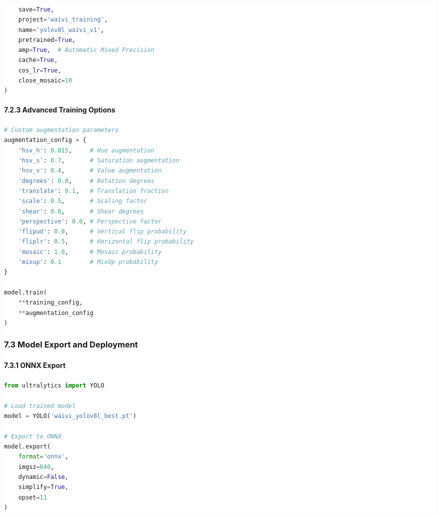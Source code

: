 ```python
    save=True,
    project='waivi_training',
    name='yolov8l_waivi_v1',
    pretrained=True,
    amp=True,  # Automatic Mixed Precision
    cache=True,
    cos_lr=True,
    close_mosaic=10
)
```

#### 7.2.3 Advanced Training Options

```python
# Custom augmentation parameters
augmentation_config = {
    'hsv_h': 0.015,     # Hue augmentation
    'hsv_s': 0.7,       # Saturation augmentation  
    'hsv_v': 0.4,       # Value augmentation
    'degrees': 0.0,     # Rotation degrees
    'translate': 0.1,   # Translation fraction
    'scale': 0.5,       # Scaling factor
    'shear': 0.0,       # Shear degrees
    'perspective': 0.0, # Perspective factor
    'flipud': 0.0,      # Vertical flip probability
    'fliplr': 0.5,      # Horizontal flip probability
    'mosaic': 1.0,      # Mosaic probability
    'mixup': 0.1        # MixUp probability
}

model.train(
    **training_config,
    **augmentation_config
)
```

### 7.3 Model Export and Deployment

#### 7.3.1 ONNX Export

```python
from ultralytics import YOLO

# Load trained model
model = YOLO('waivi_yolov8l_best.pt')

# Export to ONNX
model.export(
    format='onnx',
    imgsz=640,
    dynamic=False,
    simplify=True,
    opset=11
)
```
